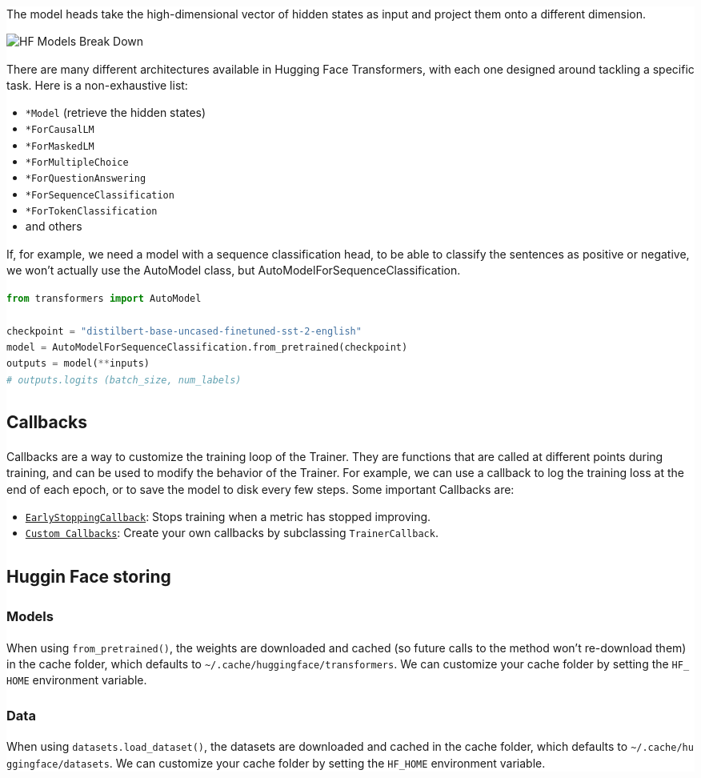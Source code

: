 
The model heads take the high-dimensional vector of hidden states as input and project them onto a different dimension.

![HF Models Break Down](misc/automodel.svg)

There are many different architectures available in Hugging Face Transformers, with each one designed around tackling a specific task. Here is a non-exhaustive list:

- `*Model` (retrieve the hidden states)
- `*ForCausalLM`
- `*ForMaskedLM`
- `*ForMultipleChoice`
- `*ForQuestionAnswering`
- `*ForSequenceClassification`
- `*ForTokenClassification`
- and others

If, for example, we need a model with a sequence classification head, to be able to classify the sentences as positive or negative, we won’t actually use the AutoModel class, but AutoModelForSequenceClassification.

```python
from transformers import AutoModel

checkpoint = "distilbert-base-uncased-finetuned-sst-2-english"
model = AutoModelForSequenceClassification.from_pretrained(checkpoint)
outputs = model(**inputs)
# outputs.logits (batch_size, num_labels)
```

## Callbacks

Callbacks are a way to customize the training loop of the Trainer. They are functions that are called at different points during training, and can be used to modify the behavior of the Trainer. For example, we can use a callback to log the training loss at the end of each epoch, or to save the model to disk every few steps. Some important Callbacks are:

- [`EarlyStoppingCallback`](https://huggingface.co/docs/transformers/en/main_classes/callback#transformers.EarlyStoppingCallback): Stops training when a metric has stopped improving.
- [`Custom Callbacks`](https://huggingface.co/docs/transformers/en/main_classes/callback#transformers.TrainerCallback): Create your own callbacks by subclassing `TrainerCallback`.

## Huggin Face storing

### Models

When using `from_pretrained()`, the weights are downloaded and cached (so future calls to the  method won’t re-download them) in the cache folder, which defaults to `~/.cache/huggingface/transformers`. We can customize your cache folder by setting the `HF_HOME` environment variable.

### Data

When using `datasets.load_dataset()`, the datasets are downloaded and cached in the cache folder, which defaults to `~/.cache/huggingface/datasets`. We can customize your cache folder by setting the `HF_HOME` environment variable.

